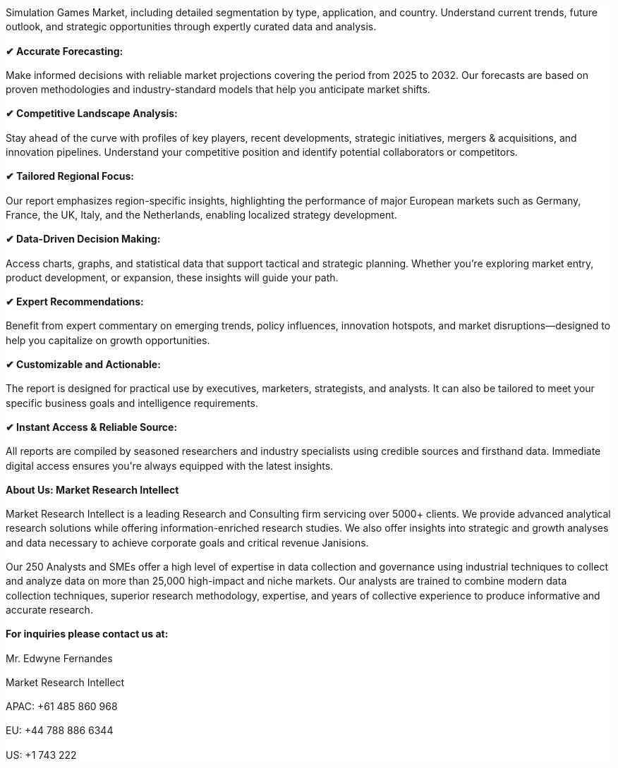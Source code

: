 Simulation Games Market, including detailed segmentation by type, application, and country. Understand current trends, future outlook, and strategic opportunities through expertly curated data and analysis.</p><p><strong>✔ Accurate Forecasting:</strong></p><p>Make informed decisions with reliable market projections covering the period from 2025 to 2032. Our forecasts are based on proven methodologies and industry-standard models that help you anticipate market shifts.</p><p><strong>✔ Competitive Landscape Analysis:</strong></p><p>Stay ahead of the curve with profiles of key players, recent developments, strategic initiatives, mergers &amp; acquisitions, and innovation pipelines. Understand your competitive position and identify potential collaborators or competitors.</p><p><strong>✔ Tailored Regional Focus:</strong></p><p>Our report emphasizes region-specific insights, highlighting the performance of major European markets such as Germany, France, the UK, Italy, and the Netherlands, enabling localized strategy development.</p><p><strong>✔ Data-Driven Decision Making:</strong></p><p>Access charts, graphs, and statistical data that support tactical and strategic planning. Whether you&rsquo;re exploring market entry, product development, or expansion, these insights will guide your path.</p><p><strong>✔ Expert Recommendations:</strong></p><p>Benefit from expert commentary on emerging trends, policy influences, innovation hotspots, and market disruptions&mdash;designed to help you capitalize on growth opportunities.</p><p><strong>✔ Customizable and Actionable:</strong></p><p>The report is designed for practical use by executives, marketers, strategists, and analysts. It can also be tailored to meet your specific business goals and intelligence requirements.</p><p><strong>✔ Instant Access &amp; Reliable Source:</strong></p><p>All reports are compiled by seasoned researchers and industry specialists using credible sources and firsthand data. Immediate digital access ensures you're always equipped with the latest insights.</p><p><strong><span class="font-[700]">About Us: Market Research Intellect</span></strong></p><p><span class="">Market Research Intellect is a leading Research and Consulting firm servicing over 5000+ clients. We provide advanced analytical research solutions while offering information-enriched research studies.&nbsp;</span>We also offer insights into strategic and growth analyses and data necessary to achieve corporate goals and critical revenue Janisions.</p><p><span class="">Our 250 Analysts and SMEs offer a high level of expertise in data collection and governance using industrial techniques to collect and analyze data on more than 25,000 high-impact and niche markets. Our analysts are trained to combine modern data collection techniques, superior research methodology, expertise, and years of collective experience to produce informative and accurate research.</span></p><p><strong>For inquiries please contact us at:</strong></p><p>Mr. Edwyne Fernandes</p><p>Market Research Intellect</p><p>APAC: +61 485 860 968</p><p>EU: +44 788 886 6344</p><p>US: +1 743 222